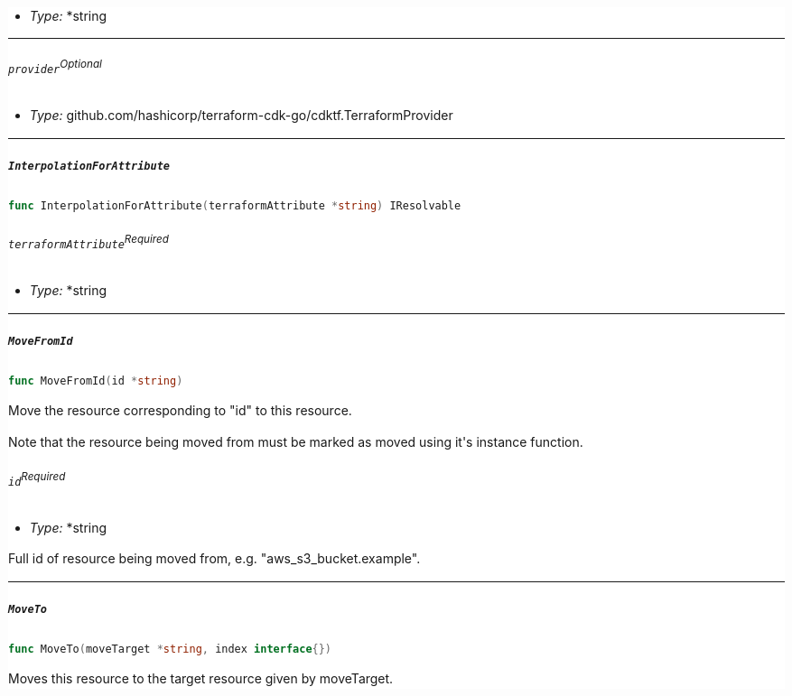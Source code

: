 - *Type:* *string

---

###### `provider`<sup>Optional</sup> <a name="provider" id="@cdktf/provider-azurerm.automationSchedule.AutomationSchedule.importFrom.parameter.provider"></a>

- *Type:* github.com/hashicorp/terraform-cdk-go/cdktf.TerraformProvider

---

##### `InterpolationForAttribute` <a name="InterpolationForAttribute" id="@cdktf/provider-azurerm.automationSchedule.AutomationSchedule.interpolationForAttribute"></a>

```go
func InterpolationForAttribute(terraformAttribute *string) IResolvable
```

###### `terraformAttribute`<sup>Required</sup> <a name="terraformAttribute" id="@cdktf/provider-azurerm.automationSchedule.AutomationSchedule.interpolationForAttribute.parameter.terraformAttribute"></a>

- *Type:* *string

---

##### `MoveFromId` <a name="MoveFromId" id="@cdktf/provider-azurerm.automationSchedule.AutomationSchedule.moveFromId"></a>

```go
func MoveFromId(id *string)
```

Move the resource corresponding to "id" to this resource.

Note that the resource being moved from must be marked as moved using it's instance function.

###### `id`<sup>Required</sup> <a name="id" id="@cdktf/provider-azurerm.automationSchedule.AutomationSchedule.moveFromId.parameter.id"></a>

- *Type:* *string

Full id of resource being moved from, e.g. "aws_s3_bucket.example".

---

##### `MoveTo` <a name="MoveTo" id="@cdktf/provider-azurerm.automationSchedule.AutomationSchedule.moveTo"></a>

```go
func MoveTo(moveTarget *string, index interface{})
```

Moves this resource to the target resource given by moveTarget.
